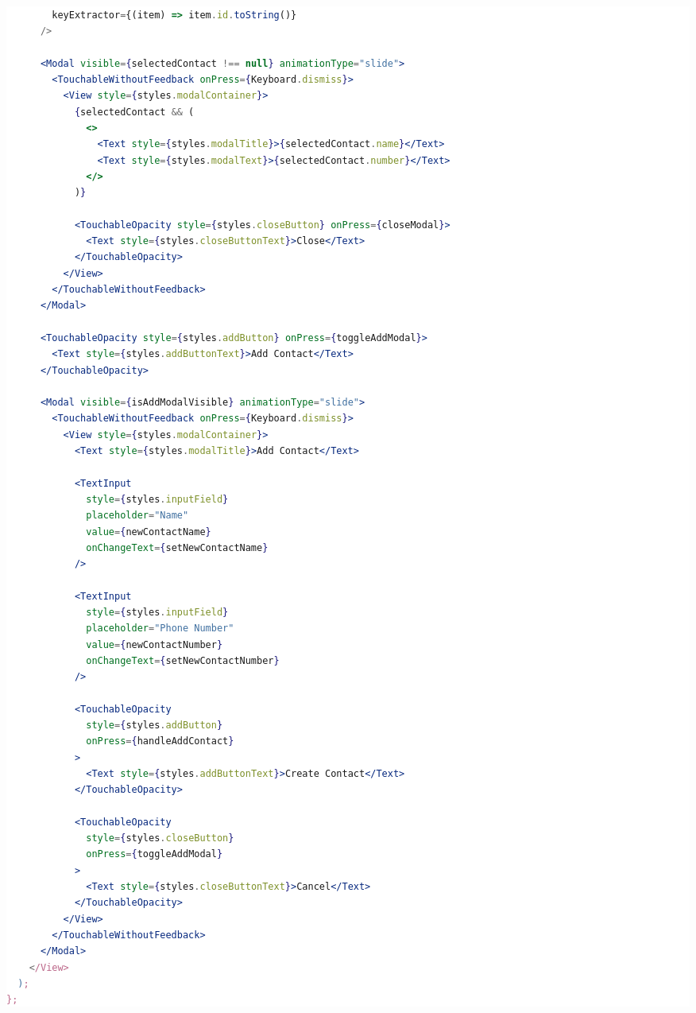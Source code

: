 ```jsx
        keyExtractor={(item) => item.id.toString()}
      />

      <Modal visible={selectedContact !== null} animationType="slide">
        <TouchableWithoutFeedback onPress={Keyboard.dismiss}>
          <View style={styles.modalContainer}>
            {selectedContact && (
              <>
                <Text style={styles.modalTitle}>{selectedContact.name}</Text>
                <Text style={styles.modalText}>{selectedContact.number}</Text>
              </>
            )}

            <TouchableOpacity style={styles.closeButton} onPress={closeModal}>
              <Text style={styles.closeButtonText}>Close</Text>
            </TouchableOpacity>
          </View>
        </TouchableWithoutFeedback>
      </Modal>

      <TouchableOpacity style={styles.addButton} onPress={toggleAddModal}>
        <Text style={styles.addButtonText}>Add Contact</Text>
      </TouchableOpacity>

      <Modal visible={isAddModalVisible} animationType="slide">
        <TouchableWithoutFeedback onPress={Keyboard.dismiss}>
          <View style={styles.modalContainer}>
            <Text style={styles.modalTitle}>Add Contact</Text>

            <TextInput
              style={styles.inputField}
              placeholder="Name"
              value={newContactName}
              onChangeText={setNewContactName}
            />

            <TextInput
              style={styles.inputField}
              placeholder="Phone Number"
              value={newContactNumber}
              onChangeText={setNewContactNumber}
            />

            <TouchableOpacity
              style={styles.addButton}
              onPress={handleAddContact}
            >
              <Text style={styles.addButtonText}>Create Contact</Text>
            </TouchableOpacity>

            <TouchableOpacity
              style={styles.closeButton}
              onPress={toggleAddModal}
            >
              <Text style={styles.closeButtonText}>Cancel</Text>
            </TouchableOpacity>
          </View>
        </TouchableWithoutFeedback>
      </Modal>
    </View>
  );
};

```